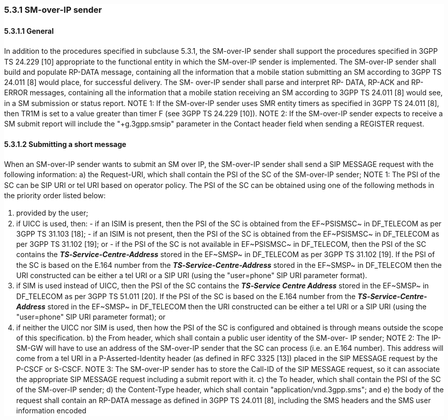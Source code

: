 ### 5.3.1 SM-over-IP sender
#### 5.3.1.1 General
In addition to the procedures specified in subclause 5.3.1, the SM-over-IP
sender shall support the procedures specified in 3GPP TS 24.229 [10]
appropriate to the functional entity in which the SM-over-IP sender is
implemented. The SM-over-IP sender shall build and populate RP-DATA message,
containing all the information that a mobile station submitting an SM
according to 3GPP TS 24.011 [8] would place, for successful delivery. The SM-
over-IP sender shall parse and interpret RP- DATA, RP-ACK and RP-ERROR
messages, containing all the information that a mobile station receiving an SM
according to 3GPP TS 24.011 [8] would see, in a SM submission or status
report.
NOTE 1: If the SM-over-IP sender uses SMR entity timers as specified in 3GPP
TS 24.011 [8], then TR1M is set to a value greater than timer F (see 3GPP TS
24.229 [10]).
NOTE 2: If the SM-over-IP sender expects to receive a SM submit report will
include the \"+g.3gpp.smsip\" parameter in the Contact header field when
sending a REGISTER request.
#### 5.3.1.2 Submitting a short message
When an SM-over-IP sender wants to submit an SM over IP, the SM-over-IP sender
shall send a SIP MESSAGE request with the following information:
a) the Request-URI, which shall contain the PSI of the SC of the SM-over-IP
sender;
NOTE 1: The PSI of the SC can be SIP URI or tel URI based on operator policy.
The PSI of the SC can be obtained using one of the following methods in the
priority order listed below:
1) provided by the user;
2) if UICC is used, then:
\- if an ISIM is present, then the PSI of the SC is obtained from the
EF~PSISMSC~ in DF_TELECOM as per 3GPP TS 31.103 [18];
\- if an ISIM is not present, then the PSI of the SC is obtained from the
EF~PSISMSC~ in DF_TELECOM as per 3GPP TS 31.102 [19]; or
\- if the PSI of the SC is not available in EF~PSISMSC~ in DF_TELECOM, then
the PSI of the SC contains the **_TS‑Service-Centre-Address_** stored in the
EF~SMSP~ in DF_TELECOM as per 3GPP TS 31.102 [19]. If the PSI of the SC is
based on the E.164 number from the **_TS‑Service-Centre-Address_** stored in
the EF~SMSP~ in DF_TELECOM then the URI constructed can be either a tel URI or
a SIP URI (using the \"user=phone\" SIP URI parameter format).
3) if SIM is used instead of UICC, then the PSI of the SC contains the
**_TS‑Service Centre Address_** stored in the EF~SMSP~ in DF_TELECOM as per
3GPP TS 51.011 [20]. If the PSI of the SC is based on the E.164 number from
the **_TS‑Service-Centre-Address_** stored in the EF~SMSP~ in DF_TELECOM then
the URI constructed can be either a tel URI or a SIP URI (using the
\"user=phone\" SIP URI parameter format); or
4) if neither the UICC nor SIM is used, then how the PSI of the SC is
configured and obtained is through means outside the scope of this
specification.
b) the From header, which shall contain a public user identity of the SM-over-
IP sender;
NOTE 2: The IP-SM-GW will have to use an address of the SM-over-IP sender that
the SC can process (i.e. an E.164 number). This address will come from a tel
URI in a P-Asserted-Identity header (as defined in RFC 3325 [13]) placed in
the SIP MESSAGE request by the P-CSCF or S-CSCF.
NOTE 3: The SM-over-IP sender has to store the Call-ID of the SIP MESSAGE
request, so it can associate the appropriate SIP MESSAGE request including a
submit report with it.
c) the To header, which shall contain the PSI of the SC of the SM-over-IP
sender;
d) the Content-Type header, which shall contain \"application/vnd.3gpp.sms\";
and
e) the body of the request shall contain an RP-DATA message as defined in 3GPP
TS 24.011 [8], including the SMS headers and the SMS user information encoded